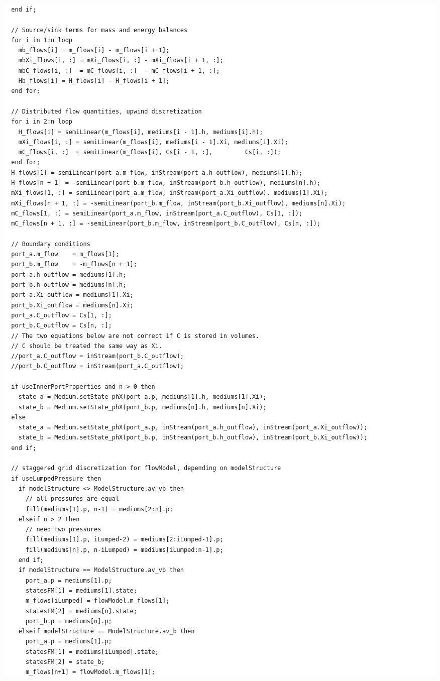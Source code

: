       end if;

      // Source/sink terms for mass and energy balances
      for i in 1:n loop
        mb_flows[i] = m_flows[i] - m_flows[i + 1];
        mbXi_flows[i, :] = mXi_flows[i, :] - mXi_flows[i + 1, :];
        mbC_flows[i, :]  = mC_flows[i, :]  - mC_flows[i + 1, :];
        Hb_flows[i] = H_flows[i] - H_flows[i + 1];
      end for;

      // Distributed flow quantities, upwind discretization
      for i in 2:n loop
        H_flows[i] = semiLinear(m_flows[i], mediums[i - 1].h, mediums[i].h);
        mXi_flows[i, :] = semiLinear(m_flows[i], mediums[i - 1].Xi, mediums[i].Xi);
        mC_flows[i, :]  = semiLinear(m_flows[i], Cs[i - 1, :],         Cs[i, :]);
      end for;
      H_flows[1] = semiLinear(port_a.m_flow, inStream(port_a.h_outflow), mediums[1].h);
      H_flows[n + 1] = -semiLinear(port_b.m_flow, inStream(port_b.h_outflow), mediums[n].h);
      mXi_flows[1, :] = semiLinear(port_a.m_flow, inStream(port_a.Xi_outflow), mediums[1].Xi);
      mXi_flows[n + 1, :] = -semiLinear(port_b.m_flow, inStream(port_b.Xi_outflow), mediums[n].Xi);
      mC_flows[1, :] = semiLinear(port_a.m_flow, inStream(port_a.C_outflow), Cs[1, :]);
      mC_flows[n + 1, :] = -semiLinear(port_b.m_flow, inStream(port_b.C_outflow), Cs[n, :]);

      // Boundary conditions
      port_a.m_flow    = m_flows[1];
      port_b.m_flow    = -m_flows[n + 1];
      port_a.h_outflow = mediums[1].h;
      port_b.h_outflow = mediums[n].h;
      port_a.Xi_outflow = mediums[1].Xi;
      port_b.Xi_outflow = mediums[n].Xi;
      port_a.C_outflow = Cs[1, :];
      port_b.C_outflow = Cs[n, :];
      // The two equations below are not correct if C is stored in volumes.
      // C should be treated the same way as Xi.
      //port_a.C_outflow = inStream(port_b.C_outflow);
      //port_b.C_outflow = inStream(port_a.C_outflow);

      if useInnerPortProperties and n > 0 then
        state_a = Medium.setState_phX(port_a.p, mediums[1].h, mediums[1].Xi);
        state_b = Medium.setState_phX(port_b.p, mediums[n].h, mediums[n].Xi);
      else
        state_a = Medium.setState_phX(port_a.p, inStream(port_a.h_outflow), inStream(port_a.Xi_outflow));
        state_b = Medium.setState_phX(port_b.p, inStream(port_b.h_outflow), inStream(port_b.Xi_outflow));
      end if;

      // staggered grid discretization for flowModel, depending on modelStructure
      if useLumpedPressure then
        if modelStructure <> ModelStructure.av_vb then
          // all pressures are equal
          fill(mediums[1].p, n-1) = mediums[2:n].p;
        elseif n > 2 then
          // need two pressures
          fill(mediums[1].p, iLumped-2) = mediums[2:iLumped-1].p;
          fill(mediums[n].p, n-iLumped) = mediums[iLumped:n-1].p;
        end if;
        if modelStructure == ModelStructure.av_vb then
          port_a.p = mediums[1].p;
          statesFM[1] = mediums[1].state;
          m_flows[iLumped] = flowModel.m_flows[1];
          statesFM[2] = mediums[n].state;
          port_b.p = mediums[n].p;
        elseif modelStructure == ModelStructure.av_b then
          port_a.p = mediums[1].p;
          statesFM[1] = mediums[iLumped].state;
          statesFM[2] = state_b;
          m_flows[n+1] = flowModel.m_flows[1];